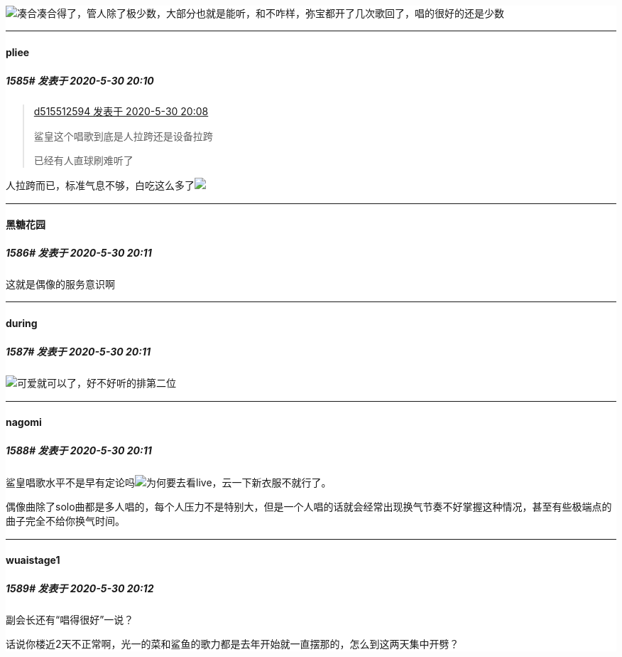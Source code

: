 
<img src="https://static.saraba1st.com/image/smiley/face2017/067.png" referrerpolicy="no-referrer">凑合凑合得了，管人除了极少数，大部分也就是能听，和不咋样，弥宝都开了几次歌回了，唱的很好的还是少数


*****

####  pliee  
##### 1585#       发表于 2020-5-30 20:10


<blockquote><a href="httphttps://bbs.saraba1st.com/2b/forum.php?mod=redirect&amp;goto=findpost&amp;pid=47617258&amp;ptid=1938285" target="_blank">d515512594 发表于 2020-5-30 20:08</a>

鲨皇这个唱歌到底是人拉跨还是设备拉跨

已经有人直球刷难听了</blockquote>
人拉跨而已，标准气息不够，白吃这么多了<img src="https://static.saraba1st.com/image/smiley/face2017/068.png" referrerpolicy="no-referrer">


*****

####  黑糖花园  
##### 1586#       发表于 2020-5-30 20:11


这就是偶像的服务意识啊


*****

####  during  
##### 1587#       发表于 2020-5-30 20:11


<img src="https://static.saraba1st.com/image/smiley/face2017/075.png" referrerpolicy="no-referrer">可爱就可以了，好不好听的排第二位


*****

####  nagomi  
##### 1588#       发表于 2020-5-30 20:11


鲨皇唱歌水平不是早有定论吗<img src="https://static.saraba1st.com/image/smiley/face2017/066.png" referrerpolicy="no-referrer">为何要去看live，云一下新衣服不就行了。

偶像曲除了solo曲都是多人唱的，每个人压力不是特别大，但是一个人唱的话就会经常出现换气节奏不好掌握这种情况，甚至有些极端点的曲子完全不给你换气时间。


*****

####  wuaistage1  
##### 1589#       发表于 2020-5-30 20:12


副会长还有“唱得很好”一说？ 


话说你楼近2天不正常啊，光一的菜和鲨鱼的歌力都是去年开始就一直摆那的，怎么到这两天集中开劈？
